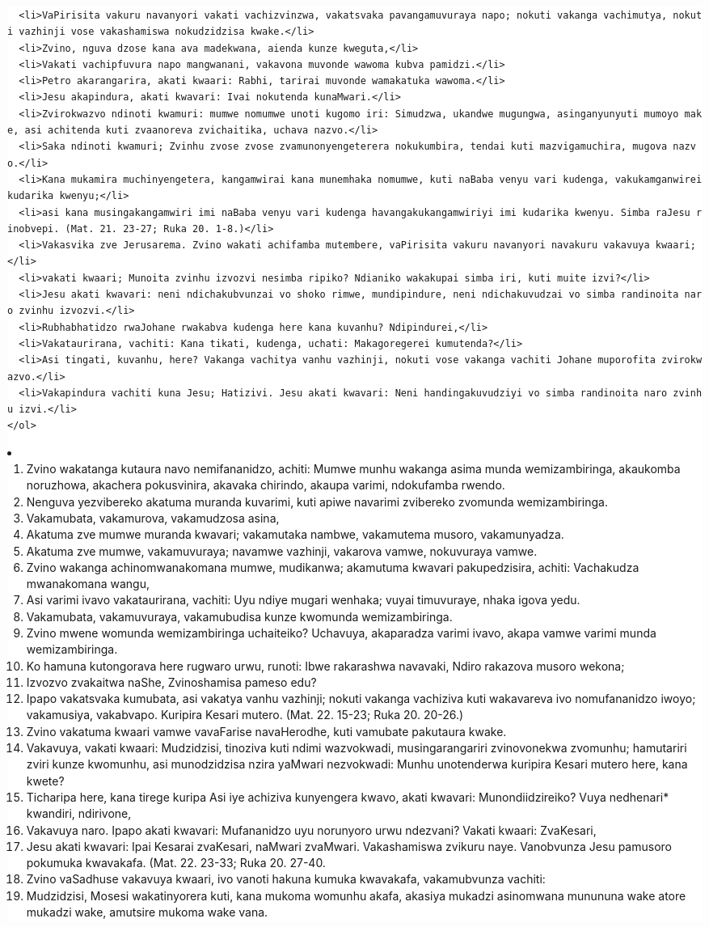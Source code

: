       <li>VaPirisita vakuru navanyori vakati vachizvinzwa, vakatsvaka pavangamuvuraya napo; nokuti vakanga vachimutya, nokuti vazhinji vose vakashamiswa nokudzidzisa kwake.</li>
      <li>Zvino, nguva dzose kana ava madekwana, aienda kunze kweguta,</li>
      <li>Vakati vachipfuvura napo mangwanani, vakavona muvonde wawoma kubva pamidzi.</li>
      <li>Petro akarangarira, akati kwaari: Rabhi, tarirai muvonde wamakatuka wawoma.</li>
      <li>Jesu akapindura, akati kwavari: Ivai nokutenda kunaMwari.</li>
      <li>Zvirokwazvo ndinoti kwamuri: mumwe nomumwe unoti kugomo iri: Simudzwa, ukandwe mugungwa, asinganyunyuti mumoyo make, asi achitenda kuti zvaanoreva zvichaitika, uchava nazvo.</li>
      <li>Saka ndinoti kwamuri; Zvinhu zvose zvose zvamunonyengeterera nokukumbira, tendai kuti mazvigamuchira, mugova nazvo.</li>
      <li>Kana mukamira muchinyengetera, kangamwirai kana munemhaka nomumwe, kuti naBaba venyu vari kudenga, vakukamganwirei kudarika kwenyu;</li>
      <li>asi kana musingakangamwiri imi naBaba venyu vari kudenga havangakukangamwiriyi imi kudarika kwenyu. Simba raJesu rinobvepi. (Mat. 21. 23-27; Ruka 20. 1-8.)</li>
      <li>Vakasvika zve Jerusarema. Zvino wakati achifamba mutembere, vaPirisita vakuru navanyori navakuru vakavuya kwaari;</li>
      <li>vakati kwaari; Munoita zvinhu izvozvi nesimba ripiko? Ndianiko wakakupai simba iri, kuti muite izvi?</li>
      <li>Jesu akati kwavari: neni ndichakubvunzai vo shoko rimwe, mundipindure, neni ndichakuvudzai vo simba randinoita naro zvinhu izvozvi.</li>
      <li>Rubhabhatidzo rwaJohane rwakabva kudenga here kana kuvanhu? Ndipindurei,</li>
      <li>Vakataurirana, vachiti: Kana tikati, kudenga, uchati: Makagoregerei kumutenda?</li>
      <li>Asi tingati, kuvanhu, here? Vakanga vachitya vanhu vazhinji, nokuti vose vakanga vachiti Johane muporofita zvirokwazvo.</li>
      <li>Vakapindura vachiti kuna Jesu; Hatizivi. Jesu akati kwavari: Neni handingakuvudziyi vo simba randinoita naro zvinhu izvi.</li>
    </ol>
  </li>
  <li>
    <ol>
      <li>Zvino wakatanga kutaura navo nemifananidzo, achiti: Mumwe munhu wakanga asima munda wemizambiringa, akaukomba noruzhowa, akachera pokusvinira, akavaka chirindo, akaupa varimi, ndokufamba rwendo.</li>
      <li>Nenguva yezvibereko akatuma muranda kuvarimi, kuti apiwe navarimi zvibereko zvomunda wemizambiringa.</li>
      <li>Vakamubata, vakamurova, vakamudzosa asina,</li>
      <li>Akatuma zve mumwe muranda kwavari; vakamutaka nambwe, vakamutema musoro, vakamunyadza.</li>
      <li>Akatuma zve mumwe, vakamuvuraya; navamwe vazhinji, vakarova vamwe, nokuvuraya vamwe.</li>
      <li>Zvino wakanga achinomwanakomana mumwe, mudikanwa; akamutuma kwavari pakupedzisira, achiti: Vachakudza mwanakomana wangu,</li>
      <li>Asi varimi ivavo vakataurirana, vachiti: Uyu ndiye mugari wenhaka; vuyai timuvuraye, nhaka igova yedu.</li>
      <li>Vakamubata, vakamuvuraya, vakamubudisa kunze kwomunda wemizambiringa.</li>
      <li>Zvino mwene womunda wemizambiringa uchaiteiko? Uchavuya, akaparadza varimi ivavo, akapa vamwe varimi munda wemizambiringa.</li>
      <li>Ko hamuna kutongorava here rugwaro urwu, runoti: Ibwe rakarashwa navavaki, Ndiro rakazova musoro wekona;</li>
      <li>Izvozvo zvakaitwa naShe, Zvinoshamisa pameso edu?</li>
      <li>Ipapo vakatsvaka kumubata, asi vakatya vanhu vazhinji; nokuti vakanga vachiziva kuti wakavareva ivo nomufananidzo iwoyo; vakamusiya, vakabvapo. Kuripira Kesari mutero. (Mat. 22. 15-23; Ruka 20. 20-26.)</li>
      <li>Zvino vakatuma kwaari vamwe vavaFarise navaHerodhe, kuti vamubate pakutaura kwake.</li>
      <li>Vakavuya, vakati kwaari: Mudzidzisi, tinoziva kuti ndimi wazvokwadi, musingarangariri zvinovonekwa zvomunhu; hamutariri zviri kunze kwomunhu, asi munodzidzisa nzira yaMwari nezvokwadi: Munhu unotenderwa kuripira Kesari mutero here, kana kwete?</li>
      <li>Ticharipa here, kana tirege kuripa Asi iye achiziva kunyengera kwavo, akati kwavari: Munondiidzireiko? Vuya nedhenari* kwandiri, ndirivone,</li>
      <li>Vakavuya naro. Ipapo akati kwavari: Mufananidzo uyu norunyoro urwu ndezvani? Vakati kwaari: ZvaKesari,</li>
      <li>Jesu akati kwavari: Ipai Kesarai zvaKesari, naMwari zvaMwari. Vakashamiswa zvikuru naye. Vanobvunza Jesu pamusoro pokumuka kwavakafa. (Mat. 22. 23-33; Ruka 20. 27-40.</li>
      <li>Zvino vaSadhuse vakavuya kwaari, ivo vanoti hakuna kumuka kwavakafa, vakamubvunza vachiti:</li>
      <li>Mudzidzisi, Mosesi wakatinyorera kuti, kana mukoma womunhu akafa, akasiya mukadzi asinomwana munununa wake atore mukadzi wake, amutsire mukoma wake vana.</li>